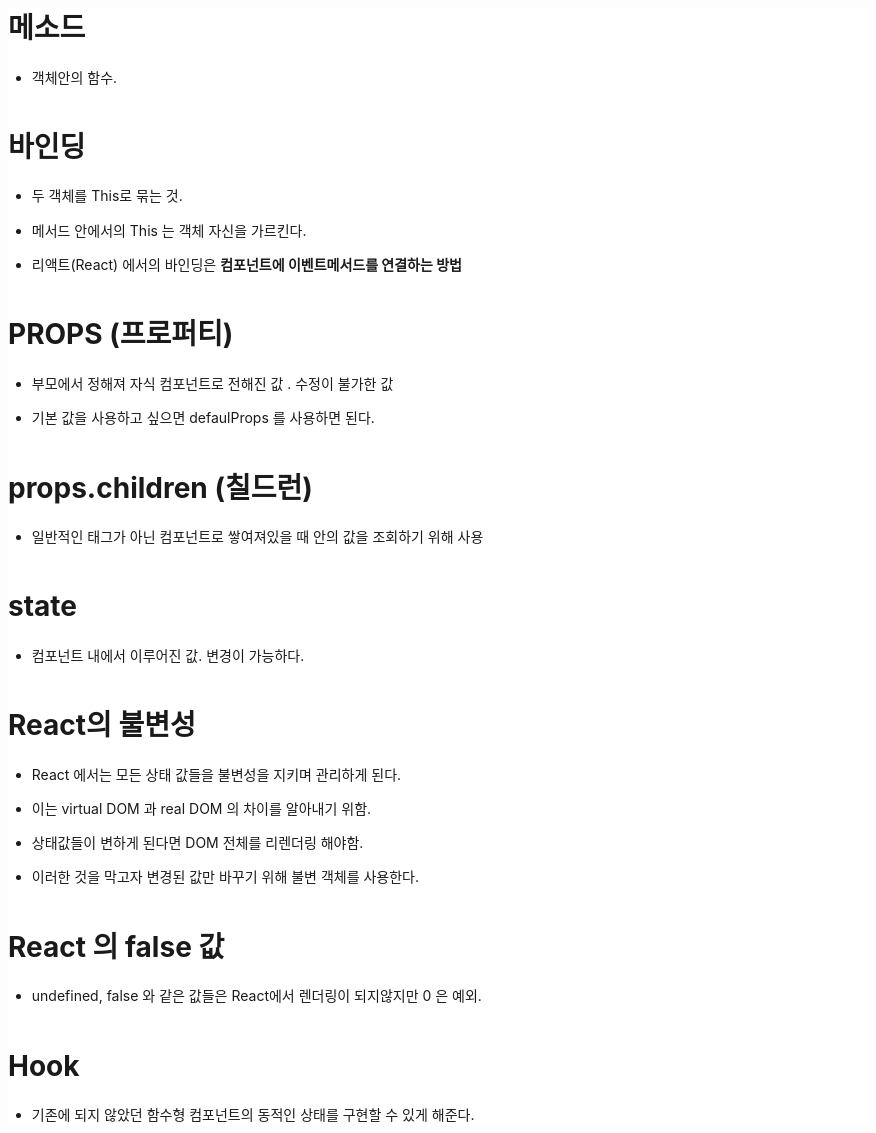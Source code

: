 
# 메소드

- 객체안의 함수.


# 바인딩

- 두 객체를 This로 묶는 것.

- 메서드 안에서의 This 는 객체 자신을 가르킨다.

- 리액트(React) 에서의 바인딩은 <strong>컴포넌트에 이벤트메서드를 연결하는 방법</strong>


# PROPS (프로퍼티)

- 부모에서 정해져 자식 컴포넌트로 전해진 값 . 수정이 불가한 값

- 기본 값을 사용하고 싶으면 defaulProps 를 사용하면 된다.

# props.children (칠드런)

- 일반적인 태그가 아닌 컴포넌트로 쌓여져있을 때 안의 값을 조회하기 위해 사용

# state 

- 컴포넌트 내에서 이루어진 값. 변경이 가능하다. 

# React의 불변성

- React 에서는 모든 상태 값들을 불변성을 지키며 관리하게 된다.

- 이는 virtual DOM  과 real DOM 의 차이를 알아내기 위함.

- 상태값들이 변하게 된다면 DOM 전체를 리렌더링 해야함. 

- 이러한 것을 막고자 변경된 값만 바꾸기 위해 불변 객체를 사용한다.

# React 의 false 값

- undefined, false 와 같은 값들은 React에서 렌더링이 되지않지만
0 은 예외.


# Hook 


- 기존에 되지 않았던 함수형 컴포넌트의 동적인 상태를 구현할 수 있게 해준다.
